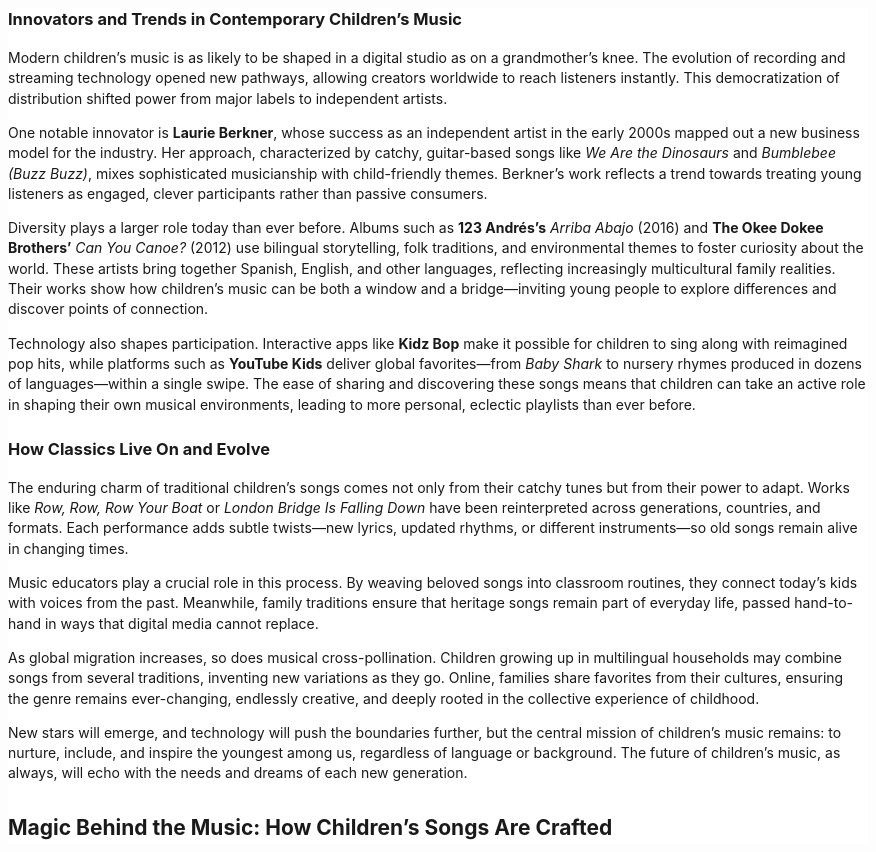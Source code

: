 ### Innovators and Trends in Contemporary Children’s Music

Modern children’s music is as likely to be shaped in a digital studio as on a grandmother’s knee.
The evolution of recording and streaming technology opened new pathways, allowing creators worldwide
to reach listeners instantly. This democratization of distribution shifted power from major labels
to independent artists.

One notable innovator is **Laurie Berkner**, whose success as an independent artist in the early
2000s mapped out a new business model for the industry. Her approach, characterized by catchy,
guitar-based songs like _We Are the Dinosaurs_ and _Bumblebee (Buzz Buzz)_, mixes sophisticated
musicianship with child-friendly themes. Berkner’s work reflects a trend towards treating young
listeners as engaged, clever participants rather than passive consumers.

Diversity plays a larger role today than ever before. Albums such as **123 Andrés’s** _Arriba Abajo_
(2016) and **The Okee Dokee Brothers’** _Can You Canoe?_ (2012) use bilingual storytelling, folk
traditions, and environmental themes to foster curiosity about the world. These artists bring
together Spanish, English, and other languages, reflecting increasingly multicultural family
realities. Their works show how children’s music can be both a window and a bridge—inviting young
people to explore differences and discover points of connection.

Technology also shapes participation. Interactive apps like **Kidz Bop** make it possible for
children to sing along with reimagined pop hits, while platforms such as **YouTube Kids** deliver
global favorites—from _Baby Shark_ to nursery rhymes produced in dozens of languages—within a single
swipe. The ease of sharing and discovering these songs means that children can take an active role
in shaping their own musical environments, leading to more personal, eclectic playlists than ever
before.

### How Classics Live On and Evolve

The enduring charm of traditional children’s songs comes not only from their catchy tunes but from
their power to adapt. Works like _Row, Row, Row Your Boat_ or _London Bridge Is Falling Down_ have
been reinterpreted across generations, countries, and formats. Each performance adds subtle
twists—new lyrics, updated rhythms, or different instruments—so old songs remain alive in changing
times.

Music educators play a crucial role in this process. By weaving beloved songs into classroom
routines, they connect today’s kids with voices from the past. Meanwhile, family traditions ensure
that heritage songs remain part of everyday life, passed hand-to-hand in ways that digital media
cannot replace.

As global migration increases, so does musical cross-pollination. Children growing up in
multilingual households may combine songs from several traditions, inventing new variations as they
go. Online, families share favorites from their cultures, ensuring the genre remains ever-changing,
endlessly creative, and deeply rooted in the collective experience of childhood.

New stars will emerge, and technology will push the boundaries further, but the central mission of
children’s music remains: to nurture, include, and inspire the youngest among us, regardless of
language or background. The future of children’s music, as always, will echo with the needs and
dreams of each new generation.

## Magic Behind the Music: How Children’s Songs Are Crafted
